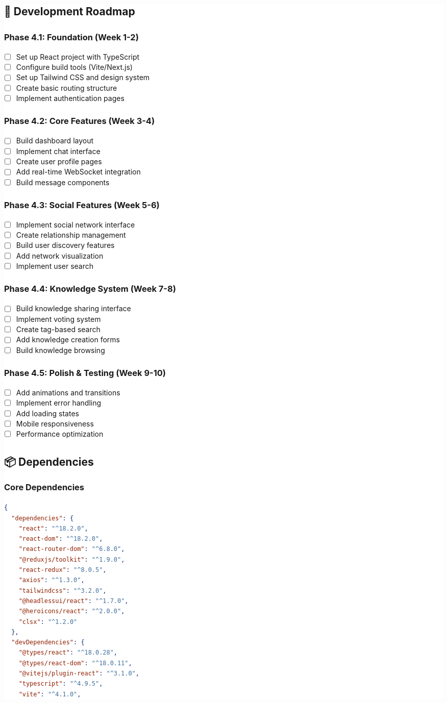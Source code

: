 ## 🚀 Development Roadmap

### Phase 4.1: Foundation (Week 1-2)
- [ ] Set up React project with TypeScript
- [ ] Configure build tools (Vite/Next.js)
- [ ] Set up Tailwind CSS and design system
- [ ] Create basic routing structure
- [ ] Implement authentication pages

### Phase 4.2: Core Features (Week 3-4)
- [ ] Build dashboard layout
- [ ] Implement chat interface
- [ ] Create user profile pages
- [ ] Add real-time WebSocket integration
- [ ] Build message components

### Phase 4.3: Social Features (Week 5-6)
- [ ] Implement social network interface
- [ ] Create relationship management
- [ ] Build user discovery features
- [ ] Add network visualization
- [ ] Implement user search

### Phase 4.4: Knowledge System (Week 7-8)
- [ ] Build knowledge sharing interface
- [ ] Implement voting system
- [ ] Create tag-based search
- [ ] Add knowledge creation forms
- [ ] Build knowledge browsing

### Phase 4.5: Polish & Testing (Week 9-10)
- [ ] Add animations and transitions
- [ ] Implement error handling
- [ ] Add loading states
- [ ] Mobile responsiveness
- [ ] Performance optimization

## 📦 Dependencies

### Core Dependencies
```json
{
  "dependencies": {
    "react": "^18.2.0",
    "react-dom": "^18.2.0",
    "react-router-dom": "^6.8.0",
    "@reduxjs/toolkit": "^1.9.0",
    "react-redux": "^8.0.5",
    "axios": "^1.3.0",
    "tailwindcss": "^3.2.0",
    "@headlessui/react": "^1.7.0",
    "@heroicons/react": "^2.0.0",
    "clsx": "^1.2.0"
  },
  "devDependencies": {
    "@types/react": "^18.0.28",
    "@types/react-dom": "^18.0.11",
    "@vitejs/plugin-react": "^3.1.0",
    "typescript": "^4.9.5",
    "vite": "^4.1.0",
```